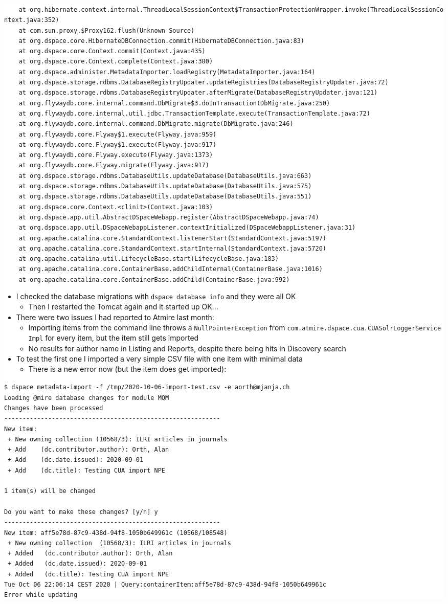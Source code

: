 ```
	at org.hibernate.context.internal.ThreadLocalSessionContext$TransactionProtectionWrapper.invoke(ThreadLocalSessionContext.java:352)
	at com.sun.proxy.$Proxy162.flush(Unknown Source)
	at org.dspace.core.HibernateDBConnection.commit(HibernateDBConnection.java:83)
	at org.dspace.core.Context.commit(Context.java:435)
	at org.dspace.core.Context.complete(Context.java:380)
	at org.dspace.administer.MetadataImporter.loadRegistry(MetadataImporter.java:164)
	at org.dspace.storage.rdbms.DatabaseRegistryUpdater.updateRegistries(DatabaseRegistryUpdater.java:72)
	at org.dspace.storage.rdbms.DatabaseRegistryUpdater.afterMigrate(DatabaseRegistryUpdater.java:121)
	at org.flywaydb.core.internal.command.DbMigrate$3.doInTransaction(DbMigrate.java:250)
	at org.flywaydb.core.internal.util.jdbc.TransactionTemplate.execute(TransactionTemplate.java:72)
	at org.flywaydb.core.internal.command.DbMigrate.migrate(DbMigrate.java:246)
	at org.flywaydb.core.Flyway$1.execute(Flyway.java:959)
	at org.flywaydb.core.Flyway$1.execute(Flyway.java:917)
	at org.flywaydb.core.Flyway.execute(Flyway.java:1373)
	at org.flywaydb.core.Flyway.migrate(Flyway.java:917)
	at org.dspace.storage.rdbms.DatabaseUtils.updateDatabase(DatabaseUtils.java:663)
	at org.dspace.storage.rdbms.DatabaseUtils.updateDatabase(DatabaseUtils.java:575)
	at org.dspace.storage.rdbms.DatabaseUtils.updateDatabase(DatabaseUtils.java:551)
	at org.dspace.core.Context.<clinit>(Context.java:103)
	at org.dspace.app.util.AbstractDSpaceWebapp.register(AbstractDSpaceWebapp.java:74)
	at org.dspace.app.util.DSpaceWebappListener.contextInitialized(DSpaceWebappListener.java:31)
	at org.apache.catalina.core.StandardContext.listenerStart(StandardContext.java:5197)
	at org.apache.catalina.core.StandardContext.startInternal(StandardContext.java:5720)
	at org.apache.catalina.util.LifecycleBase.start(LifecycleBase.java:183)
	at org.apache.catalina.core.ContainerBase.addChildInternal(ContainerBase.java:1016)
	at org.apache.catalina.core.ContainerBase.addChild(ContainerBase.java:992)
```

- I checked the database migrations with `dspace database info` and they were all OK
  - Then I restarted the Tomcat again and it started up OK...
- There were two issues I had reported to Atmire last month:
  - Importing items from the command line throws a `NullPointerException` from `com.atmire.dspace.cua.CUASolrLoggerServiceImpl` for every item, but the item still gets imported
  - No results for author name in Listing and Reports, despite there being hits in Discovery search
- To test the first one I imported a very simple CSV file with one item with minimal data
  - There is a new error now (but the item does get imported):

```
$ dspace metadata-import -f /tmp/2020-10-06-import-test.csv -e aorth@mjanja.ch
Loading @mire database changes for module MQM
Changes have been processed
-----------------------------------------------------------
New item:
 + New owning collection (10568/3): ILRI articles in journals
 + Add    (dc.contributor.author): Orth, Alan
 + Add    (dc.date.issued): 2020-09-01
 + Add    (dc.title): Testing CUA import NPE

1 item(s) will be changed

Do you want to make these changes? [y/n] y
-----------------------------------------------------------
New item: aff5e78d-87c9-438d-94f8-1050b649961c (10568/108548)
 + New owning collection  (10568/3): ILRI articles in journals
 + Added   (dc.contributor.author): Orth, Alan
 + Added   (dc.date.issued): 2020-09-01
 + Added   (dc.title): Testing CUA import NPE
Tue Oct 06 22:06:14 CEST 2020 | Query:containerItem:aff5e78d-87c9-438d-94f8-1050b649961c
Error while updating
```